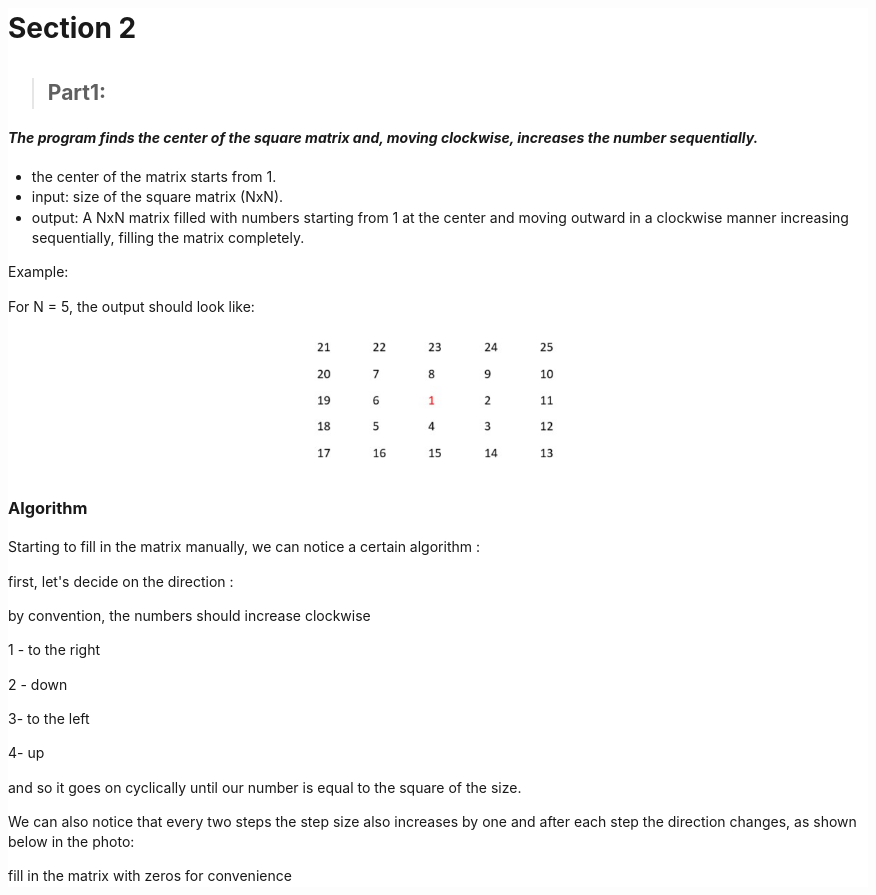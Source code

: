 # Section 2


>## Part1: 

#### _The program finds the center of the square matrix and, moving clockwise, increases the number sequentially._

- the center of the matrix starts from 1.
- input: size of the square matrix (NxN).
- output: A NxN matrix filled with numbers starting from 1 at the center and moving outward in a clockwise manner increasing sequentially, filling the matrix completely.

Example:

For N = 5, the output should look like:

<p align="center">
  <img src="example.png" style="width: 280px;" />
</p>

### Algorithm

Starting to fill in the matrix manually, we can notice a certain algorithm :

first, let's decide on the direction  : 

by convention, the numbers should increase clockwise 

1 - to the right

2 - down

3- to the left

4- up 

and so it goes on cyclically until our number is equal to the square of the size.


We can also notice that every two steps the step size also increases by one and after each step the direction changes, as shown below in the photo:

fill in the matrix with zeros for convenience

<p align="center">